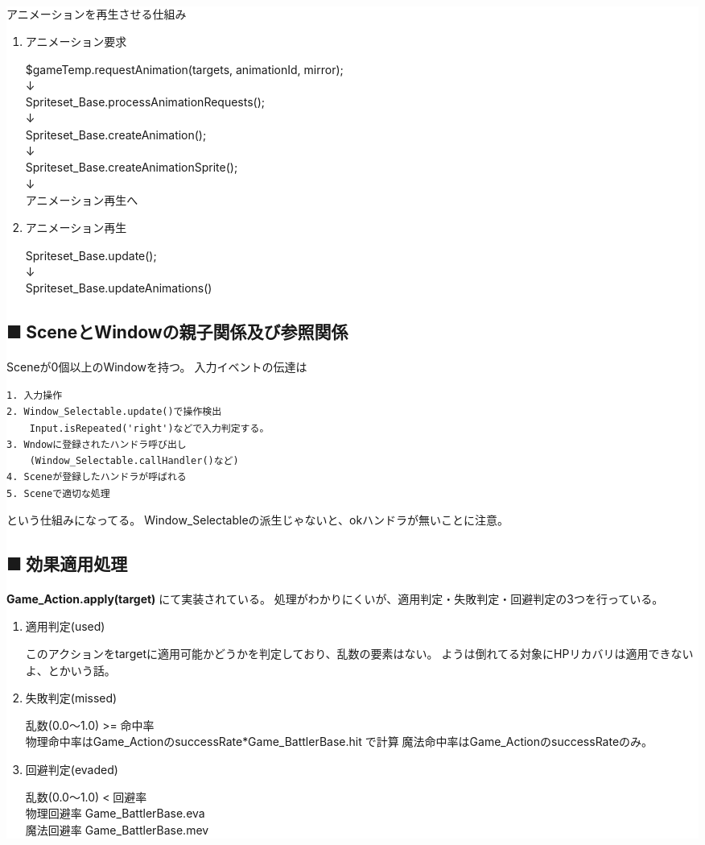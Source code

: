 アニメーションを再生させる仕組み
1. アニメーション要求


    $gameTemp.requestAnimation(targets, animationId, mirror);     
    ↓   
    Spriteset_Base.processAnimationRequests();     
    ↓  
    Spriteset_Base.createAnimation();      
    ↓   
    Spriteset_Base.createAnimationSprite();      
    ↓     
    アニメーション再生へ
        
2. アニメーション再生

    Spriteset_Base.update();    
    ↓   
    Spriteset_Base.updateAnimations()

## ■ SceneとWindowの親子関係及び参照関係
  
Sceneが0個以上のWindowを持つ。
入力イベントの伝達は

    1. 入力操作
    2. Window_Selectable.update()で操作検出
        Input.isRepeated('right')などで入力判定する。
    3. Wndowに登録されたハンドラ呼び出し
        (Window_Selectable.callHandler()など)
    4. Sceneが登録したハンドラが呼ばれる 
    5. Sceneで適切な処理

という仕組みになってる。
Window_Selectableの派生じゃないと、okハンドラが無いことに注意。

## ■ 効果適用処理

__Game_Action.apply(target)__ にて実装されている。
処理がわかりにくいが、適用判定・失敗判定・回避判定の3つを行っている。

1. 適用判定(used)

    このアクションをtargetに適用可能かどうかを判定しており、乱数の要素はない。
    ようは倒れてる対象にHPリカバリは適用できないよ、とかいう話。

2. 失敗判定(missed)

    乱数(0.0～1.0) >= 命中率    
    物理命中率はGame_ActionのsuccessRate*Game_BattlerBase.hit で計算
    魔法命中率はGame_ActionのsuccessRateのみ。

3. 回避判定(evaded)

    乱数(0.0～1.0) < 回避率    
    物理回避率 Game_BattlerBase.eva    
    魔法回避率 Game_BattlerBase.mev    
